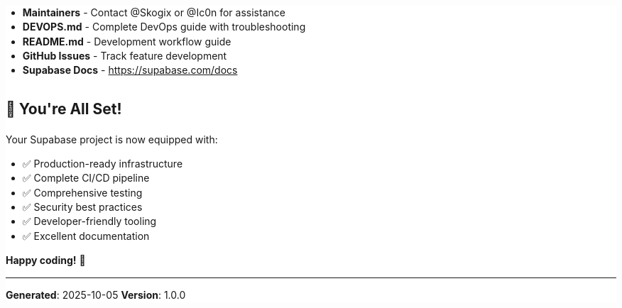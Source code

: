 - **Maintainers** - Contact @Skogix or @Ic0n for assistance
- **DEVOPS.md** - Complete DevOps guide with troubleshooting
- **README.md** - Development workflow guide
- **GitHub Issues** - Track feature development
- **Supabase Docs** - https://supabase.com/docs

## 🎊 You're All Set!

Your Supabase project is now equipped with:
- ✅ Production-ready infrastructure
- ✅ Complete CI/CD pipeline
- ✅ Comprehensive testing
- ✅ Security best practices
- ✅ Developer-friendly tooling
- ✅ Excellent documentation

**Happy coding!** 🚀

---

**Generated**: 2025-10-05
**Version**: 1.0.0
